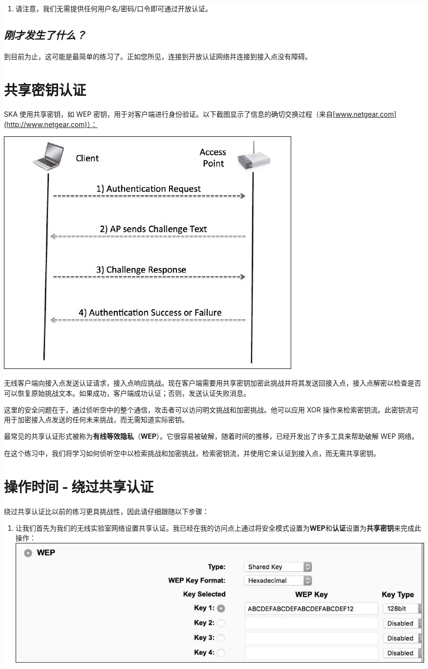 1.  请注意，我们无需提供任何用户名/密码/口令即可通过开放认证。

## *刚才发生了什么？*

到目前为止，这可能是最简单的练习了。正如您所见，连接到开放认证网络并连接到接入点没有障碍。

# 共享密钥认证

SKA 使用共享密钥，如 WEP 密钥，用于对客户端进行身份验证。以下截图显示了信息的确切交换过程（来自[www.netgear.com](http://www.netgear.com)）：

![共享密钥认证](img/B09903_03_13.jpg)

无线客户端向接入点发送认证请求，接入点响应挑战。现在客户端需要用共享密钥加密此挑战并将其发送回接入点，接入点解密以检查是否可以恢复原始挑战文本。如果成功，客户端成功认证；否则，发送认证失败消息。

这里的安全问题在于，通过侦听空中的整个通信，攻击者可以访问明文挑战和加密挑战。他可以应用 XOR 操作来检索密钥流。此密钥流可用于加密接入点发送的任何未来挑战，而无需知道实际密钥。

最常见的共享认证形式被称为**有线等效隐私**（**WEP**）。它很容易被破解，随着时间的推移，已经开发出了许多工具来帮助破解 WEP 网络。

在这个练习中，我们将学习如何侦听空中以检索挑战和加密挑战，检索密钥流，并使用它来认证到接入点，而无需共享密钥。

# 操作时间 - 绕过共享认证

绕过共享认证比以前的练习更具挑战性，因此请仔细跟随以下步骤：

1.  让我们首先为我们的无线实验室网络设置共享认证。我已经在我的访问点上通过将安全模式设置为**WEP**和**认证**设置为**共享密钥**来完成此操作：![操作时间——绕过共享认证](img/B09903_03_14.jpg)
